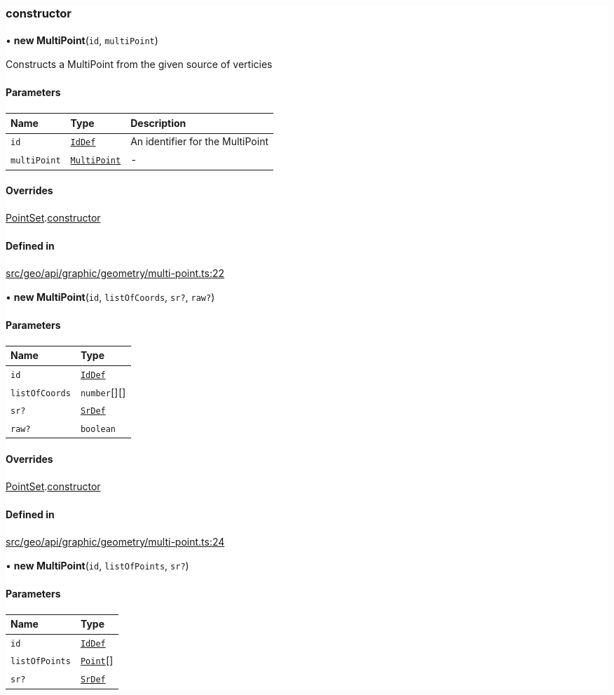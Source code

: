 ### constructor

• **new MultiPoint**(`id`, `multiPoint`)

Constructs a MultiPoint from the given source of verticies

#### Parameters

| Name | Type | Description |
| :------ | :------ | :------ |
| `id` | [`IdDef`](../modules/geo_api_geo_defs.md#iddef) | An identifier for the MultiPoint |
| `multiPoint` | [`MultiPoint`](geo_api_graphic_geometry_multi_point.MultiPoint.md) | - |

#### Overrides

[PointSet](geo_api_graphic_geometry_point_set.PointSet.md).[constructor](geo_api_graphic_geometry_point_set.PointSet.md#constructor)

#### Defined in

[src/geo/api/graphic/geometry/multi-point.ts:22](https://github.com/sharvenp/ramp4-docs/blob/c6cdb39/src/geo/api/graphic/geometry/multi-point.ts#L22)

• **new MultiPoint**(`id`, `listOfCoords`, `sr?`, `raw?`)

#### Parameters

| Name | Type |
| :------ | :------ |
| `id` | [`IdDef`](../modules/geo_api_geo_defs.md#iddef) |
| `listOfCoords` | `number`[][] |
| `sr?` | [`SrDef`](../modules/geo_api_geo_defs.md#srdef) |
| `raw?` | `boolean` |

#### Overrides

[PointSet](geo_api_graphic_geometry_point_set.PointSet.md).[constructor](geo_api_graphic_geometry_point_set.PointSet.md#constructor)

#### Defined in

[src/geo/api/graphic/geometry/multi-point.ts:24](https://github.com/sharvenp/ramp4-docs/blob/c6cdb39/src/geo/api/graphic/geometry/multi-point.ts#L24)

• **new MultiPoint**(`id`, `listOfPoints`, `sr?`)

#### Parameters

| Name | Type |
| :------ | :------ |
| `id` | [`IdDef`](../modules/geo_api_geo_defs.md#iddef) |
| `listOfPoints` | [`Point`](geo_api_graphic_geometry_point.Point.md)[] |
| `sr?` | [`SrDef`](../modules/geo_api_geo_defs.md#srdef) |
